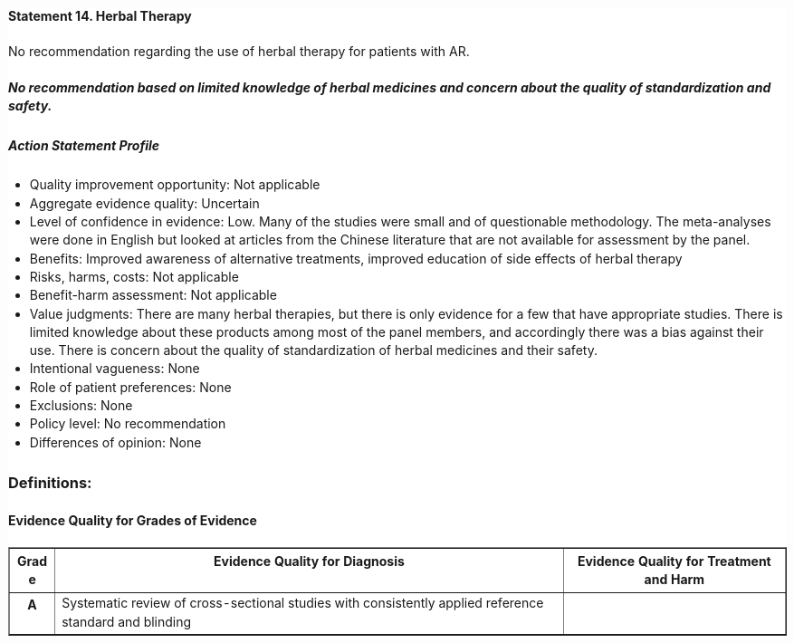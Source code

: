 


####  Statement 14. Herbal Therapy 


No recommendation regarding the use of herbal therapy for patients with AR. 


#####  No recommendation based on limited knowledge of herbal medicines and concern about the quality of standardization and safety. 


#####  Action Statement Profile 


  * Quality improvement opportunity: Not applicable 
  * Aggregate evidence quality: Uncertain 
  * Level of confidence in evidence: Low. Many of the studies were small and of questionable methodology. The meta-analyses were done in English but looked at articles from the Chinese literature that are not available for assessment by the panel. 
  * Benefits: Improved awareness of alternative treatments, improved education of side effects of herbal therapy 
  * Risks, harms, costs: Not applicable 
  * Benefit-harm assessment: Not applicable 
  * Value judgments: There are many herbal therapies, but there is only evidence for a few that have appropriate studies. There is limited knowledge about these products among most of the panel members, and accordingly there was a bias against their use. There is concern about the quality of standardization of herbal medicines and their safety. 
  * Intentional vagueness: None 
  * Role of patient preferences: None 
  * Exclusions: None 
  * Policy level: No recommendation 
  * Differences of opinion: None 




###  Definitions: 


####  Evidence Quality for Grades of Evidence 
<table border="1" cellpadding="3" cellspacing="1" summary="Table: Evidence Quality for Grades of Evidence">
 <thead>
  <tr>
   <th class="Center" scope="col" valign="top">
    Grade
   </th>
   <th class="Center" scope="col" valign="top">
    Evidence Quality for Diagnosis
   </th>
   <th class="Center" scope="col" valign="top">
    Evidence Quality for Treatment and Harm
   </th>
  </tr>
 </thead>
 <tbody>
  <tr>
   <th class="Center" scope="row" valign="top">
    A
   </th>
   <td valign="top">
    Systematic review of cross-sectional studies with consistently applied reference standard and blinding
   </td>
   <td valign="top">